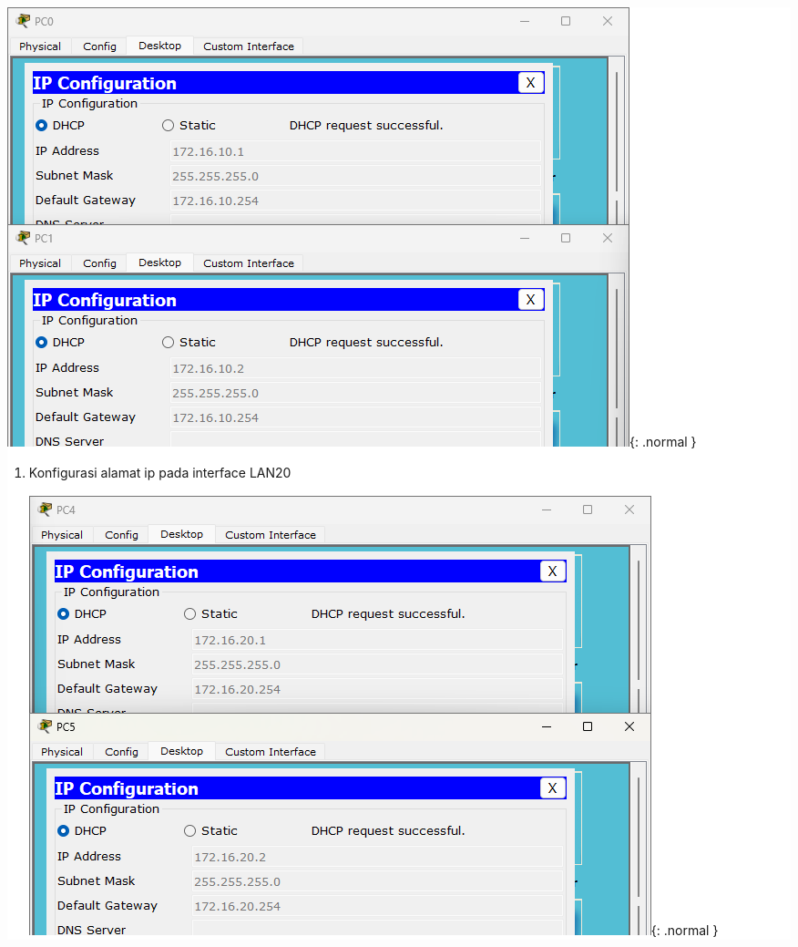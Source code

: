    ![](/assets/img/2023-03-12-konfigurasi-redistribution-routing-pada-cisco-packet-tracer/02.png){: .normal }

1. Konfigurasi alamat ip pada interface LAN20

   ![](/assets/img/2023-03-12-konfigurasi-redistribution-routing-pada-cisco-packet-tracer/03.png){: .normal }
